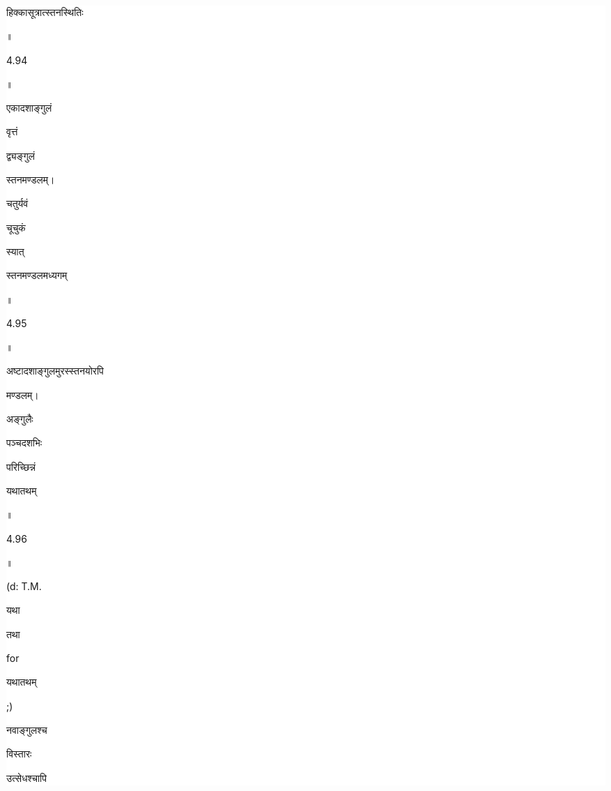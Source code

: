 हिक्कासूत्रात्स्तनस्थितिः

॥

4.94

॥

एकादशाङ्गुलं

वृत्तं

द्व्यङ्गुलं

स्तनमण्डलम्।

चतुर्यवं

चूचुकं

स्यात्

स्तनमण्डलमध्यगम्

॥

4.95

॥

अष्टादशाङ्गुलमुरस्स्तनयोरपि

मण्डलम्।

अङ्गुलैः

पञ्चदशभिः

परिच्छिन्नं

यथातथम्

॥

4.96

॥

 (d: T.M.

यथा

तथा

for

यथातथम्

;)

नवाङ्गुलश्च

विस्तारः

उत्सेधश्चापि
